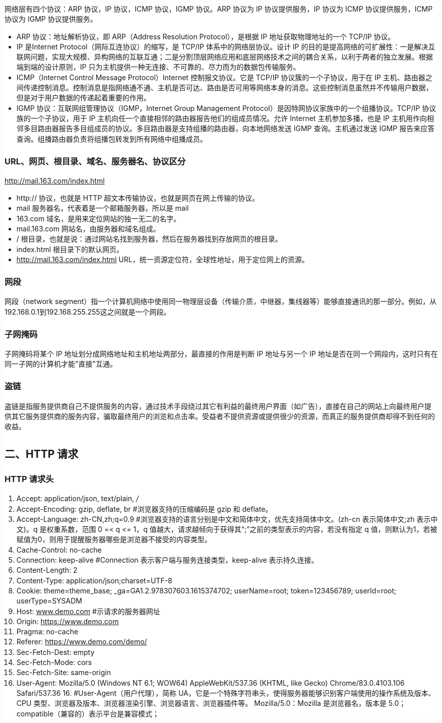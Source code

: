 网络层有四个协议：ARP 协议，IP 协议，ICMP 协议，IGMP 协议。ARP 协议为 IP 协议提供服务，IP 协议为 ICMP 协议提供服务，ICMP 协议为 IGMP 协议提供服务。  
- ARP 协议：地址解析协议，即 ARP（Address Resolution Protocol），是根据 IP 地址获取物理地址的一个 TCP/IP 协议。
- IP 是Internet Protocol（网际互连协议）的缩写，是 TCP/IP 体系中的网络层协议。设计 IP 的目的是提高网络的可扩展性：一是解决互联网问题，实现大规模、异构网络的互联互通；二是分割顶层网络应用和底层网络技术之间的耦合关系，以利于两者的独立发展。根据端到端的设计原则，IP 只为主机提供一种无连接、不可靠的、尽力而为的数据包传输服务。
- ICMP（Internet Control Message Protocol）Internet 控制报文协议。它是 TCP/IP 协议簇的一个子协议，用于在 IP 主机、路由器之间传递控制消息。控制消息是指网络通不通、主机是否可达、路由是否可用等网络本身的消息。这些控制消息虽然并不传输用户数据，但是对于用户数据的传递起着重要的作用。
- IGMP 协议：互联网组管理协议（IGMP，Internet Group Management Protocol）是因特网协议家族中的一个组播协议。TCP/IP 协议族的一个子协议，用于 IP 主机向任一个直接相邻的路由器报告他们的组成员情况。允许 Internet 主机参加多播，也是 IP 主机用作向相邻多目路由器报告多目组成员的协议。多目路由器是支持组播的路由器，向本地网络发送 IGMP 查询。主机通过发送 IGMP 报告来应答查询。组播路由器负责将组播包转发到所有网络中组播成员。


### URL、网页、根目录、域名、服务器名、协议区分
http://mail.163.com/index.html
- http://                         协议，也就是 HTTP 超文本传输协议，也就是网页在网上传输的协议。
- mail                            服务器名，代表着是一个邮箱服务器，所以是 mail
- 163.com                         域名，是用来定位网站的独一无二的名字。
- mail.163.com                    网站名，由服务器和域名组成。
- /                               根目录，也就是说：通过网站名找到服务器，然后在服务器找到存放网页的根目录。
- index.html                      根目录下的默认网页。
- http://mail.163.com/index.html  URL，统一资源定位符，全球性地址，用于定位网上的资源。


### 网段
网段（network segment）指一个计算机网络中使用同一物理层设备（传输介质，中继器，集线器等）能够直接通讯的那一部分。例如，从192.168.0.1到192.168.255.255这之间就是一个网段。


### 子网掩码
子网掩码将某个 IP 地址划分成网络地址和主机地址两部分，最直接的作用是判断 IP 地址与另一个 IP 地址是否在同一个网段内，这时只有在同一子网的计算机才能"直接"互通。


### 盗链
盗链是指服务提供商自己不提供服务的内容，通过技术手段绕过其它有利益的最终用户界面（如广告），直接在自己的网站上向最终用户提供其它服务提供商的服务内容，骗取最终用户的浏览和点击率。受益者不提供资源或提供很少的资源，而真正的服务提供商却得不到任何的收益。


## 二、HTTP 请求
### HTTP 请求头
1. Accept: application/json, text/plain, */*
2. Accept-Encoding: gzip, deflate, br  #浏览器支持的压缩编码是 gzip 和 deflate。
3. Accept-Language: zh-CN,zh;q=0.9 #浏览器支持的语言分别是中文和简体中文，优先支持简体中文。(zh-cn 表示简体中文;zh 表示中文)。q 是权重系数，范围 0 =< q <= 1，q 值越大，请求越倾向于获得其“;”之前的类型表示的内容，若没有指定 q 值，则默认为1，若被赋值为0，则用于提醒服务器哪些是浏览器不接受的内容类型。
4. Cache-Control: no-cache
5. Connection: keep-alive #Connection 表示客户端与服务连接类型，keep-alive 表示持久连接。
6. Content-Length: 2
7. Content-Type: application/json;charset=UTF-8
8. Cookie: theme=theme_base; _ga=GA1.2.978307603.1615374702; userName=root; token=123456789; userId=root; userType=SYSADM
9. Host: www.demo.com #示请求的服务器网址
10. Origin: https://www.demo.com
11. Pragma: no-cache
12. Referer: https://www.demo.com/demo/
13. Sec-Fetch-Dest: empty
14. Sec-Fetch-Mode: cors
15. Sec-Fetch-Site: same-origin
16. User-Agent: Mozilla/5.0 (Windows NT 6.1; WOW64) AppleWebKit/537.36 (KHTML, like Gecko) Chrome/83.0.4103.106 Safari/537.36 16. #User-Agent（用户代理），简称 UA，它是一个特殊字符串头，使得服务器能够识别客户端使用的操作系统及版本、CPU 类型、浏览器及版本、浏览器渲染引擎、浏览器语言、浏览器插件等。 Mozilla/5.0：Mozilla 是浏览器名，版本是 5.0；compatible（兼容的）表示平台是兼容模式；
